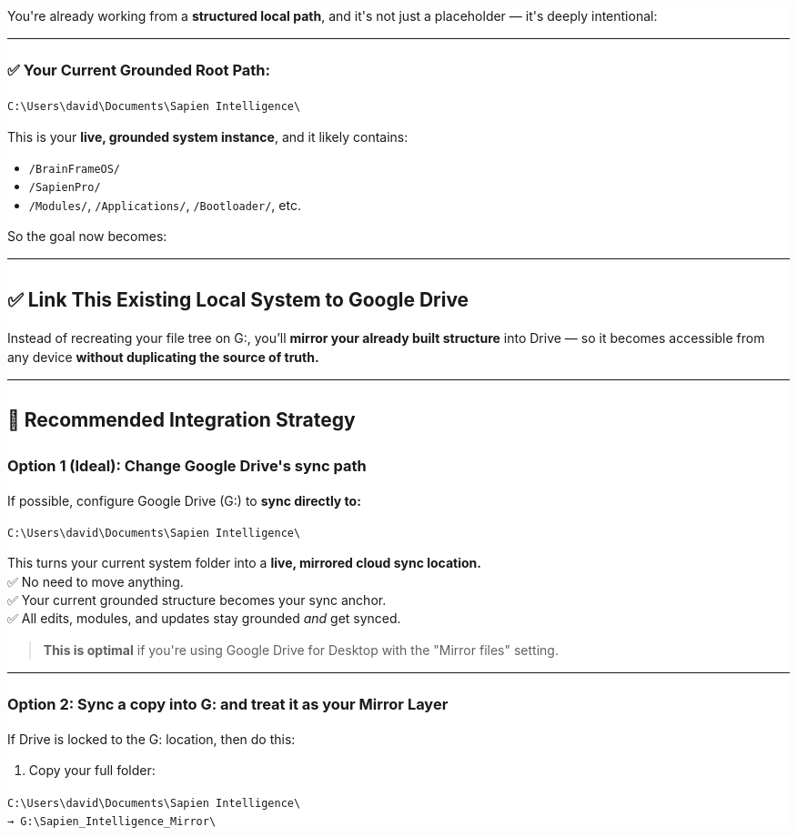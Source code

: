 You're already working from a **structured local path**, and it's not just a placeholder — it's deeply intentional:

* * *

### ✅ **Your Current Grounded Root Path:**

```
C:\Users\david\Documents\Sapien Intelligence\
```

This is your **live, grounded system instance**, and it likely contains:

*   `/BrainFrameOS/`
*   `/SapienPro/`
*   `/Modules/`, `/Applications/`, `/Bootloader/`, etc.

So the goal now becomes:

* * *

✅ **Link This Existing Local System to Google Drive**
-----------------------------------------------------

Instead of recreating your file tree on G:, you’ll **mirror your already built structure** into Drive — so it becomes accessible from any device **without duplicating the source of truth.**

* * *

🔁 Recommended Integration Strategy
-----------------------------------

### **Option 1 (Ideal): Change Google Drive's sync path**

If possible, configure Google Drive (G:) to **sync directly to:**

```
C:\Users\david\Documents\Sapien Intelligence\
```

This turns your current system folder into a **live, mirrored cloud sync location.**  
✅ No need to move anything.  
✅ Your current grounded structure becomes your sync anchor.  
✅ All edits, modules, and updates stay grounded _and_ get synced.

> **This is optimal** if you're using Google Drive for Desktop with the "Mirror files" setting.

* * *

### **Option 2: Sync a copy into G: and treat it as your Mirror Layer**

If Drive is locked to the G: location, then do this:

1.  Copy your full folder:

```
C:\Users\david\Documents\Sapien Intelligence\
→ G:\Sapien_Intelligence_Mirror\
```
